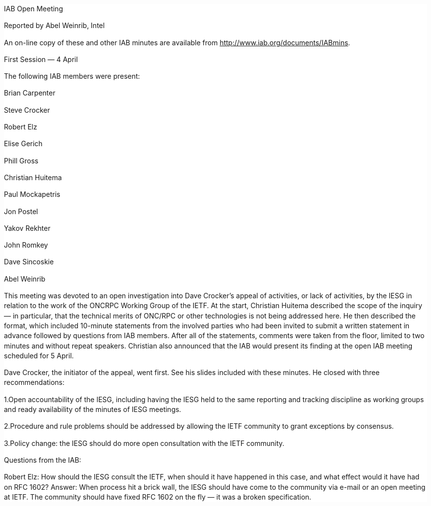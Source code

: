 
IAB Open Meeting  

Reported by Abel Weinrib, Intel  

An on-line copy of these and other IAB minutes are available from http://www.iab.org/documents/IABmins. 


First Session — 4 April  

The following IAB members were present:  

Brian Carpenter  

Steve Crocker  

Robert Elz  

Elise Gerich  

Phill Gross  

Christian Huitema  

Paul Mockapetris  

Jon Postel  

Yakov Rekhter  

John Romkey  

Dave Sincoskie  

Abel Weinrib  

This meeting was devoted to an open investigation into Dave Crocker’s appeal of activities, or lack of activities, by the IESG in relation to the work of the ONCRPC Working Group of the IETF. At the start, Christian Huitema described the scope of the inquiry — in particular, that the technical merits of ONC/RPC or other technologies is not being addressed here. He then described the format, which included 10-minute statements from the involved parties who had been invited to submit a written statement in advance followed by questions from IAB members. After all of the statements, comments were taken from the floor, limited to two minutes and without repeat speakers. Christian also announced that the IAB would present its finding at the open IAB meeting scheduled for 5 April.


Dave Crocker, the initiator of the appeal, went first. See his slides included with these minutes. He closed with three recommendations:


1.Open accountability of the IESG, including having the IESG held to the same reporting and tracking discipline as working groups and ready availability of the minutes of IESG meetings. 


2.Procedure and rule problems should be addressed by allowing the IETF community to grant exceptions by consensus. 


3.Policy change: the IESG should do more open consultation with the IETF community.  

Questions from the IAB:  

Robert Elz: How should the IESG consult the IETF, when should it have happened in this case, and what effect would it have had on RFC 1602? Answer: When process hit a brick wall, the IESG should have come to the community via e-mail or an open meeting at IETF. The community should have fixed RFC 1602 on the fly — it was a broken specification.
